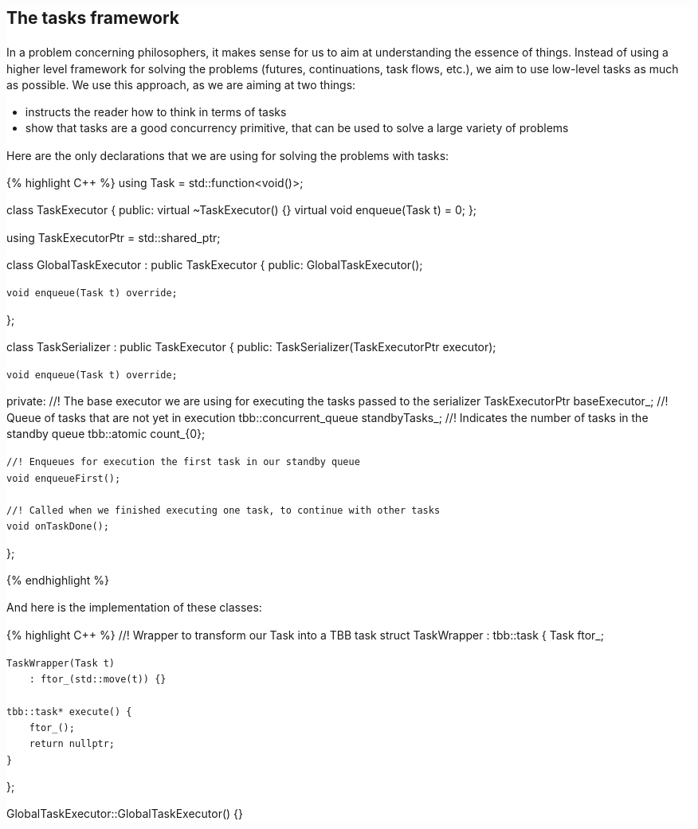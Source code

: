 
## The tasks framework

In a problem concerning philosophers, it makes sense for us to aim at understanding the essence of things. Instead of using a higher level framework for solving the problems (futures, continuations, task flows, etc.), we aim to use low-level tasks as much as possible. We use this approach, as we are aiming at two things:
* instructs the reader how to think in terms of tasks
* show that tasks are a good concurrency primitive, that can be used to solve a large variety of problems

Here are the only declarations that we are using for solving the problems with tasks:

{% highlight C++ %}
using Task = std::function<void()>;

class TaskExecutor {
public:
    virtual ~TaskExecutor() {}
    virtual void enqueue(Task t) = 0;
};

using TaskExecutorPtr = std::shared_ptr<TaskExecutor>;

class GlobalTaskExecutor : public TaskExecutor {
public:
    GlobalTaskExecutor();

    void enqueue(Task t) override;
};

class TaskSerializer : public TaskExecutor {
public:
    TaskSerializer(TaskExecutorPtr executor);

    void enqueue(Task t) override;

private:
    //! The base executor we are using for executing the tasks passed to the serializer
    TaskExecutorPtr baseExecutor_;
    //! Queue of tasks that are not yet in execution
    tbb::concurrent_queue<Task> standbyTasks_;
    //! Indicates the number of tasks in the standby queue
    tbb::atomic<int> count_{0};

    //! Enqueues for execution the first task in our standby queue
    void enqueueFirst();

    //! Called when we finished executing one task, to continue with other tasks
    void onTaskDone();
};

{% endhighlight %}

And here is the implementation of these classes:

{% highlight C++ %}
//! Wrapper to transform our Task into a TBB task
struct TaskWrapper : tbb::task {
    Task ftor_;

    TaskWrapper(Task t)
        : ftor_(std::move(t)) {}

    tbb::task* execute() {
        ftor_();
        return nullptr;
    }
};

GlobalTaskExecutor::GlobalTaskExecutor() {}